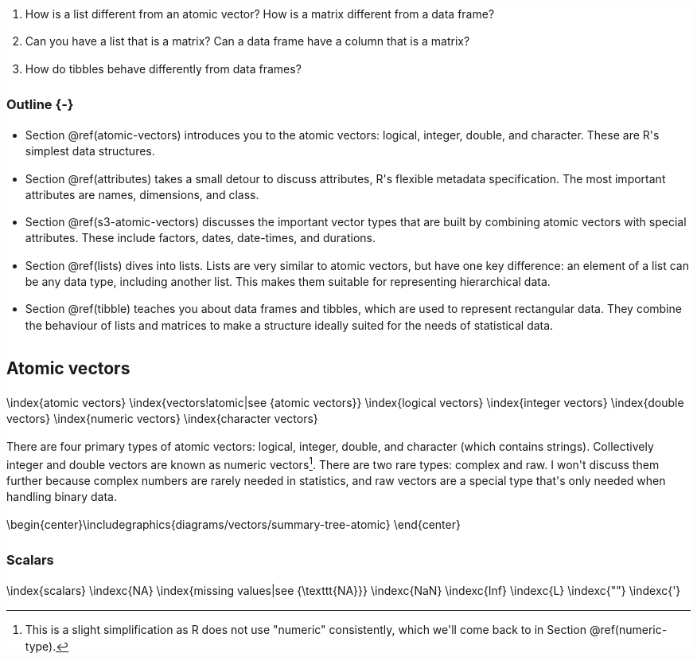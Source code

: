 1. How is a list different from an atomic vector? How is a matrix different
   from a data frame?

1. Can you have a list that is a matrix? Can a data frame have a column 
   that is a matrix?
   
1. How do tibbles behave differently from data frames?

### Outline {-}

* Section \@ref(atomic-vectors) introduces you to the atomic vectors:
  logical, integer, double, and character. These are R's simplest data 
  structures.
  
* Section \@ref(attributes) takes a small detour to discuss attributes,
  R's flexible metadata specification. The most important attributes are
  names, dimensions, and class.
  
* Section \@ref(s3-atomic-vectors) discusses the important vector types that
  are built by combining atomic vectors with special attributes. These include
  factors, dates, date-times, and durations.
  
* Section \@ref(lists) dives into lists. Lists are very similar to atomic 
  vectors, but have one key difference: an element of a list can be any 
  data type, including another list. This makes them suitable for representing
  hierarchical data.

* Section \@ref(tibble) teaches you about data frames and tibbles, which
  are used to represent rectangular data. They combine the behaviour 
  of lists and matrices to make a structure ideally suited for the needs 
  of statistical data.

## Atomic vectors
\index{atomic vectors} 
\index{vectors!atomic|see {atomic vectors}}
\index{logical vectors} 
\index{integer vectors} 
\index{double vectors} 
\index{numeric vectors} 
\index{character vectors} 

There are four primary types of atomic vectors: logical, integer, double, and character (which contains strings). Collectively integer and double vectors are known as numeric vectors[^numeric]. There are two rare types: complex and raw. I won't discuss them further because complex numbers are rarely needed in statistics, and raw vectors are a special type that's only needed when handling binary data. 


\begin{center}\includegraphics{diagrams/vectors/summary-tree-atomic} \end{center}

[^numeric]: This is a slight simplification as R does not use "numeric" consistently, which we'll come back to in Section \@ref(numeric-type).

### Scalars
\index{scalars}
\indexc{NA}
\index{missing values|see {\texttt{NA}}}
\indexc{NaN}
\indexc{Inf} 
\indexc{L}
\indexc{""}
\indexc{'}


[styler]: http://styler.r-lib.org/
[^SICP]: You can read it online for free at <https://mitpress.mit.edu/sites/default/files/sicp/full-text/book/book.html>
[r-help]: https://stat.ethz.ch/mailman/listinfo/r-help
[rstats-twitter]: https://twitter.com/search?q=%23rstats
[r-meetups]: https://www.meetup.com/topics/r-programming-language/
[rweekly]: https://rweekly.org
[r-ladies]: http://r-ladies.org
[rmarkdown]: https://rmarkdown.rstudio.com
[shiny]: http://shiny.rstudio.com
[^letters]: Surprisingly, precisely what constitutes a letter is determined by your current locale. That means that the syntax of R code can actually differ from computer to computer, and that it's possible for a file that works on one computer to not even parse on another! Avoid this problem by sticking to ASCII characters (i.e. A-Z) as much as possible.
[^double-bracket]: You may be surprised to see `[[` used to subset a numeric vector. We'll come back to this in Section \@ref(subset-single), but in brief, I think you should always use `[[` when you are getting or setting a single element.
[^character-vector]: Confusingly, a character vector is a vector of strings, not individual characters. 
[^object.size]: Beware of the `utils::object.size()` function. It does not correctly account for shared references and will return sizes that are too large.
[^32bit]: If you're running 32-bit R, you'll see slightly different sizes.
[^refcnt]: By the time you read this, this may have changed, as plans are afoot to improve reference counting: https://developer.r-project.org/Refcnt.html
[^shallow-copy]: These copies are shallow: they only copy the reference to each individual column, not the contents of the columns. This means the performance isn't terrible, but it's obviously not as good as it could be.
[^callstack]: And every environment in the current call stack.
[^node]: Collectively, all the other data types are known as "node" types, which include things like functions and environments. You're most likely to come across this highly technical term when using `gc()`: the "N" in `Ncells` stands for nodes and the "V" in `Vcells` stands for vectors.
[^generic-vectors]: A few places in R's documentation call lists generic vectors to emphasise their difference from atomic vectors.
[^L-suffix]: `L` is not intuitive, and you might wonder where it comes from. At the time `L` was added to R, R's integer type was equivalent to a long integer in C, and C code could use a suffix of `l` or `L` to force a number to be a long integer. It was decided that `l` was too visually similar to `i` (used for complex numbers in R), leaving `L`.
[^scalar]: Technically, the R language does not possess scalars. Everything that looks like a scalar is actually a vector of length one. This is mostly a theoretical distinction, but it does mean that expressions like `1[1]` work.
[^mode]: You may have heard of the related `mode()` and `storage.mode()` functions. Do not use them: they exist only for compatibility with S.
[^pairlist]: Attributes behave like named lists, but are actually pairlists.  Pairlists are functionally indistinguishable from lists, but are profoundly different under the hood. You'll learn more about them in Section \@ref(pairlists). 
[^tidyverse-factors]: The tidyverse never automatically coerces characters to factors, and provides the forcats [@forcats] package specifically for working with factors.
[^epoch]: This is special date is known as the Unix Epoch.
[^tidyverse-datetimes]: The tidyverse provides the lubridate [@lubridate] package for working with date-times. It provides a number of convenient helpers that work with the base POSIXct type.
[^rownames]: Row names are one of the most surprisingly complex data structures in R. They've also been a persistent source of performance issues over the years. The most straightforward implementation is a character or integer vector, with one element for each row. But there's also a compact representation for "automatic" row names (consecutive integers), created by `.set_row_names()`. R 3.5 has a special way of deferring integer to character conversion that is specifically designed to speed up `lm()`; see <https://svn.r-project.org/R/branches/ALTREP/ALTREP.html#deferred_string_conversions> for details.
[^row.names]: Technically, you are encouraged to use `row.names()`, not `rownames()` with data frames, but this distinction is rarely important.